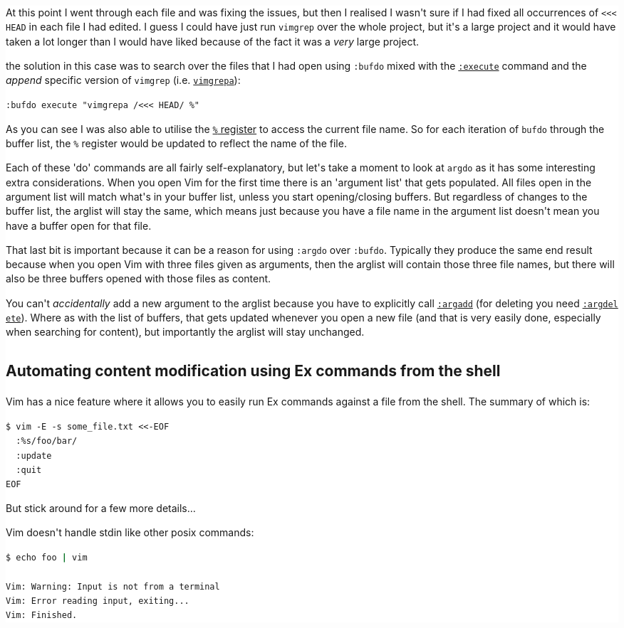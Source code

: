At this point I went through each file and was fixing the issues, but then I realised I wasn't sure if I had fixed all occurrences of `<<< HEAD` in each file I had edited. I guess I could have just run `vimgrep` over the whole project, but it's a large project and it would have taken a lot longer than I would have liked because of the fact it was a _very_ large project.

the solution in this case was to search over the files that I had open using `:bufdo` mixed with the [`:execute`](https://vimhelp.org/eval.txt.html#%3Aexecute) command and the _append_ specific version of `vimgrep` (i.e. [`vimgrepa`](https://vimhelp.org/quickfix.txt.html#%3Avimgrepa)):

```viml
:bufdo execute "vimgrepa /<<< HEAD/ %"
```

As you can see I was also able to utilise the [`%` register](https://vimhelp.org/change.txt.html#%3Aregisters) to access the current file name. So for each iteration of `bufdo` through the buffer list, the `%` register would be updated to reflect the name of the file.

Each of these 'do' commands are all fairly self-explanatory, but let's take a moment to look at `argdo` as it has some interesting extra considerations. When you open Vim for the first time there is an 'argument list' that gets populated. All files open in the argument list will match what's in your buffer list, unless you start opening/closing buffers. But regardless of changes to the buffer list, the arglist will stay the same, which means just because you have a file name in the argument list doesn't mean you have a buffer open for that file. 

That last bit is important because it can be a reason for using `:argdo` over `:bufdo`. Typically they produce the same end result because when you open Vim with three files given as arguments, then the arglist will contain those three file names, but there will also be three buffers opened with those files as content.

You can't _accidentally_ add a new argument to the arglist because you have to explicitly call [`:argadd`](https://vimhelp.org/editing.txt.html#%3Aargadd) (for deleting you need [`:argdelete`](https://vimhelp.org/editing.txt.html#%3Aargdelete)). Where as with the list of buffers, that gets updated whenever you open a new file (and that is very easily done, especially when searching for content), but importantly the arglist will stay unchanged.

## Automating content modification using Ex commands from the shell

Vim has a nice feature where it allows you to easily run Ex commands against a file from the shell. The summary of which is:

```
$ vim -E -s some_file.txt <<-EOF
  :%s/foo/bar/
  :update
  :quit
EOF
```

But stick around for a few more details...

Vim doesn't handle stdin like other posix commands:

```bash
$ echo foo | vim

Vim: Warning: Input is not from a terminal
Vim: Error reading input, exiting...
Vim: Finished.
```
